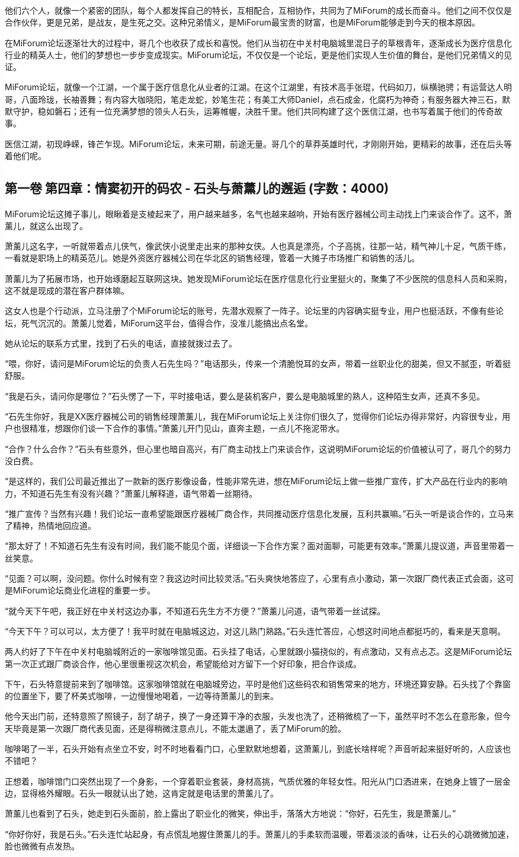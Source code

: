 他们六个人，就像一个紧密的团队，每个人都发挥自己的特长，互相配合，互相协作，共同为了MiForum的成长而奋斗。他们之间不仅仅是合作伙伴，更是兄弟，是战友，是生死之交。这种兄弟情义，是MiForum最宝贵的财富，也是MiForum能够走到今天的根本原因。

在MiForum论坛逐渐壮大的过程中，哥几个也收获了成长和喜悦。他们从当初在中关村电脑城里混日子的草根青年，逐渐成长为医疗信息化行业的精英人士，他们的梦想也一步步变成现实。MiForum论坛，不仅仅是一个论坛，更是他们实现人生价值的舞台，是他们兄弟情义的见证。

MiForum论坛，就像一个江湖，一个属于医疗信息化从业者的江湖。在这个江湖里，有技术高手张琨，代码如刀，纵横驰骋；有运营达人明哥，八面玲珑，长袖善舞；有内容大咖晓阳，笔走龙蛇，妙笔生花；有美工大师Daniel，点石成金，化腐朽为神奇；有服务器大神三石，默默守护，稳如磐石；还有一位充满梦想的领头人石头，运筹帷幄，决胜千里。他们共同构建了这个医信江湖，也书写着属于他们的传奇故事。

医信江湖，初现峥嵘，锋芒乍现。MiForum论坛，未来可期，前途无量。哥几个的草莽英雄时代，才刚刚开始，更精彩的故事，还在后头等着他们呢。

## 第一卷 第四章：情窦初开的码农 - 石头与萧薰儿的邂逅 (字数：4000)

MiForum论坛这摊子事儿，眼瞅着是支棱起来了，用户越来越多，名气也越来越响，开始有医疗器械公司主动找上门来谈合作了。这不，萧薰儿，就这么出现了。

萧薰儿这名字，一听就带着点儿侠气，像武侠小说里走出来的那种女侠。人也真是漂亮，个子高挑，往那一站，精气神儿十足，气质干练，一看就是职场上的精英范儿。她是外资医疗器械公司在华北区的销售经理，管着一大摊子市场推广和销售的活儿。

萧薰儿为了拓展市场，也开始琢磨起互联网这块。她发现MiForum论坛在医疗信息化行业里挺火的，聚集了不少医院的信息科人员和采购，这不就是现成的潜在客户群体嘛。

这女人也是个行动派，立马注册了个MiForum论坛的账号，先潜水观察了一阵子。论坛里的内容确实挺专业，用户也挺活跃，不像有些论坛，死气沉沉的。萧薰儿觉着，MiForum这平台，值得合作，没准儿能搞出点名堂。

她从论坛的联系方式里，找到了石头的电话，直接就拨过去了。

“喂，你好，请问是MiForum论坛的负责人石先生吗？”电话那头，传来一个清脆悦耳的女声，带着一丝职业化的甜美，但又不腻歪，听着挺舒服。

“我是石头，请问你是哪位？”石头愣了一下，平时接电话，要么是装机客户，要么是电脑城里的熟人，这种陌生女声，还真不多见。

“石先生你好，我是XX医疗器械公司的销售经理萧薰儿，我在MiForum论坛上关注你们很久了，觉得你们论坛办得非常好，内容很专业，用户也很精准，想跟你们谈一下合作的事情。”萧薰儿开门见山，直奔主题，一点儿不拖泥带水。

“合作？什么合作？”石头有些意外，但心里也暗自高兴，有厂商主动找上门来谈合作，这说明MiForum论坛的价值被认可了，哥几个的努力没白费。

“是这样的，我们公司最近推出了一款新的医疗影像设备，性能非常先进，想在MiForum论坛上做一些推广宣传，扩大产品在行业内的影响力，不知道石先生有没有兴趣？”萧薰儿解释道，语气带着一丝期待。

“推广宣传？当然有兴趣！我们论坛一直希望能跟医疗器械厂商合作，共同推动医疗信息化发展，互利共赢嘛。”石头一听是谈合作的，立马来了精神，热情地回应道。

“那太好了！不知道石先生有没有时间，我们能不能见个面，详细谈一下合作方案？面对面聊，可能更有效率。”萧薰儿提议道，声音里带着一丝笑意。

“见面？可以啊，没问题。你什么时候有空？我这边时间比较灵活。”石头爽快地答应了，心里有点小激动，第一次跟厂商代表正式会面，这可是MiForum论坛商业化进程的重要一步。

“就今天下午吧，我正好在中关村这边办事，不知道石先生方不方便？”萧薰儿问道，语气带着一丝试探。

“今天下午？可以可以，太方便了！我平时就在电脑城这边，对这儿熟门熟路。”石头连忙答应，心想这时间地点都挺巧的，看来是天意啊。

两人约好了下午在中关村电脑城附近的一家咖啡馆见面。石头挂了电话，心里就跟小猫挠似的，有点激动，又有点忐忑。这是MiForum论坛第一次正式跟厂商谈合作，他心里很重视这次机会，希望能给对方留下一个好印象，把合作谈成。

下午，石头特意提前来到了咖啡馆。这家咖啡馆就在电脑城旁边，平时是他们这些码农和销售常来的地方，环境还算安静。石头找了个靠窗的位置坐下，要了杯美式咖啡，一边慢慢地喝着，一边等待萧薰儿的到来。

他今天出门前，还特意照了照镜子，刮了胡子，换了一身还算干净的衣服，头发也洗了，还稍微梳了一下，虽然平时不怎么在意形象，但今天毕竟是第一次跟厂商代表见面，还是得稍微注意点儿，不能太邋遢了，丢了MiForum的脸。

咖啡喝了一半，石头开始有点坐立不安，时不时地看看门口，心里默默地想着，这萧薰儿，到底长啥样呢？声音听起来挺好听的，人应该也不错吧？

正想着，咖啡馆门口突然出现了一个身影，一个穿着职业套装，身材高挑，气质优雅的年轻女性。阳光从门口洒进来，在她身上镀了一层金边，显得格外耀眼。石头一眼就认出了她，这肯定就是电话里的萧薰儿了。

萧薰儿也看到了石头，她走到石头面前，脸上露出了职业化的微笑，伸出手，落落大方地说：“你好，石先生，我是萧薰儿。”

“你好你好，我是石头。”石头连忙站起身，有点慌乱地握住萧薰儿的手。萧薰儿的手柔软而温暖，带着淡淡的香味，让石头的心跳微微加速，脸也微微有点发热。
